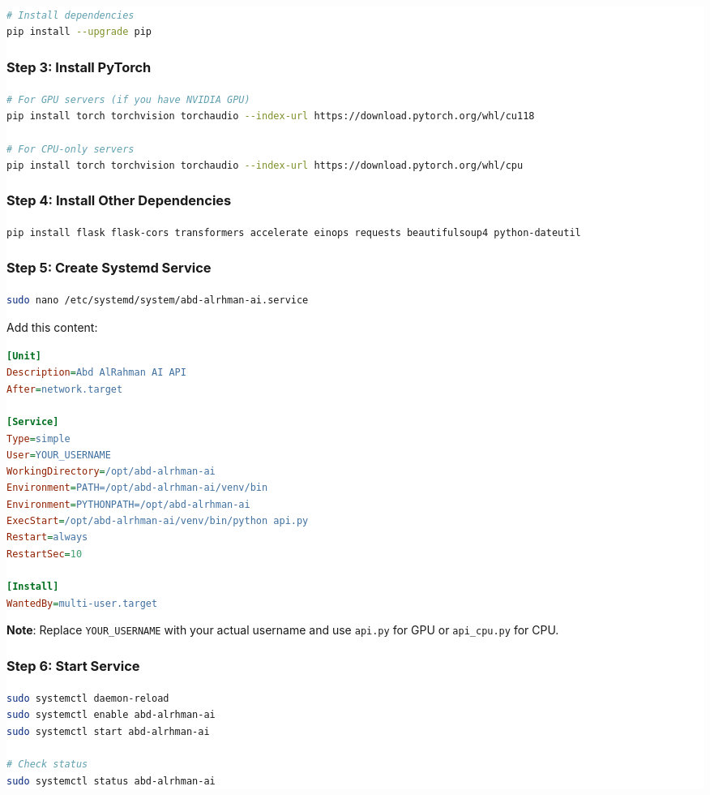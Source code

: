 ```bash
# Install dependencies
pip install --upgrade pip
```

### Step 3: Install PyTorch
```bash
# For GPU servers (if you have NVIDIA GPU)
pip install torch torchvision torchaudio --index-url https://download.pytorch.org/whl/cu118

# For CPU-only servers
pip install torch torchvision torchaudio --index-url https://download.pytorch.org/whl/cpu
```

### Step 4: Install Other Dependencies
```bash
pip install flask flask-cors transformers accelerate einops requests beautifulsoup4 python-dateutil
```

### Step 5: Create Systemd Service
```bash
sudo nano /etc/systemd/system/abd-alrhman-ai.service
```

Add this content:
```ini
[Unit]
Description=Abd AlRahman AI API
After=network.target

[Service]
Type=simple
User=YOUR_USERNAME
WorkingDirectory=/opt/abd-alrhman-ai
Environment=PATH=/opt/abd-alrhman-ai/venv/bin
Environment=PYTHONPATH=/opt/abd-alrhman-ai
ExecStart=/opt/abd-alrhman-ai/venv/bin/python api.py
Restart=always
RestartSec=10

[Install]
WantedBy=multi-user.target
```

**Note**: Replace `YOUR_USERNAME` with your actual username and use `api.py` for GPU or `api_cpu.py` for CPU.

### Step 6: Start Service
```bash
sudo systemctl daemon-reload
sudo systemctl enable abd-alrhman-ai
sudo systemctl start abd-alrhman-ai

# Check status
sudo systemctl status abd-alrhman-ai
```
